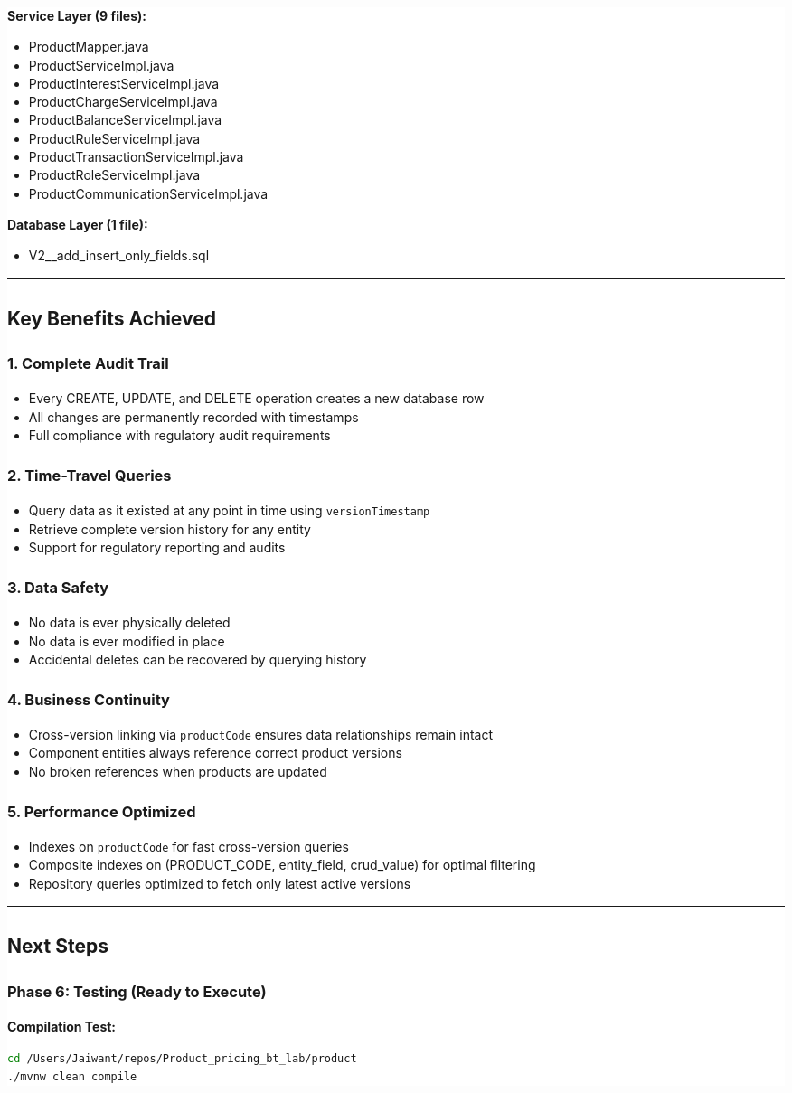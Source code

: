 **Service Layer (9 files):**
- ProductMapper.java
- ProductServiceImpl.java
- ProductInterestServiceImpl.java
- ProductChargeServiceImpl.java
- ProductBalanceServiceImpl.java
- ProductRuleServiceImpl.java
- ProductTransactionServiceImpl.java
- ProductRoleServiceImpl.java
- ProductCommunicationServiceImpl.java

**Database Layer (1 file):**
- V2__add_insert_only_fields.sql

---

## Key Benefits Achieved

### 1. Complete Audit Trail
- Every CREATE, UPDATE, and DELETE operation creates a new database row
- All changes are permanently recorded with timestamps
- Full compliance with regulatory audit requirements

### 2. Time-Travel Queries
- Query data as it existed at any point in time using `versionTimestamp`
- Retrieve complete version history for any entity
- Support for regulatory reporting and audits

### 3. Data Safety
- No data is ever physically deleted
- No data is ever modified in place
- Accidental deletes can be recovered by querying history

### 4. Business Continuity
- Cross-version linking via `productCode` ensures data relationships remain intact
- Component entities always reference correct product versions
- No broken references when products are updated

### 5. Performance Optimized
- Indexes on `productCode` for fast cross-version queries
- Composite indexes on (PRODUCT_CODE, entity_field, crud_value) for optimal filtering
- Repository queries optimized to fetch only latest active versions

---

## Next Steps

### Phase 6: Testing (Ready to Execute)

**Compilation Test:**
```bash
cd /Users/Jaiwant/repos/Product_pricing_bt_lab/product
./mvnw clean compile
```
